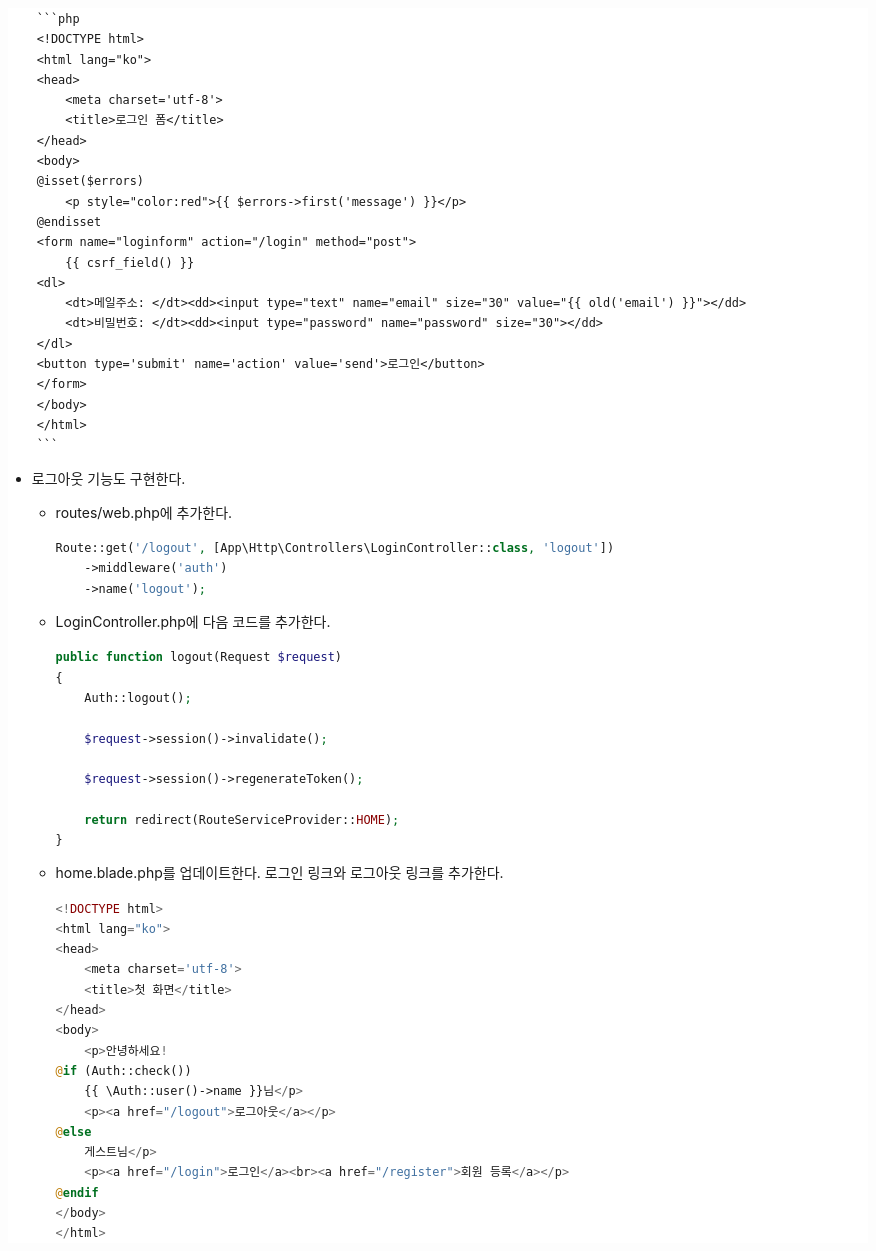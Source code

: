         ```php
        <!DOCTYPE html>
        <html lang="ko">
        <head>
            <meta charset='utf-8'>
            <title>로그인 폼</title>
        </head>
        <body>
        @isset($errors)
            <p style="color:red">{{ $errors->first('message') }}</p>
        @endisset
        <form name="loginform" action="/login" method="post">
            {{ csrf_field() }}
        <dl>
            <dt>메일주소: </dt><dd><input type="text" name="email" size="30" value="{{ old('email') }}"></dd>
            <dt>비밀번호: </dt><dd><input type="password" name="password" size="30"></dd>
        </dl>
        <button type='submit' name='action' value='send'>로그인</button>
        </form>
        </body>
        </html>
        ```
        

- 로그아웃 기능도 구현한다.
    - routes/web.php에 추가한다.
        
        ```php
        Route::get('/logout', [App\Http\Controllers\LoginController::class, 'logout'])
            ->middleware('auth')
            ->name('logout');
        ```
        
    - LoginController.php에 다음 코드를 추가한다.
        
        ```php
        public function logout(Request $request)
        {
            Auth::logout();
        
            $request->session()->invalidate();
        
            $request->session()->regenerateToken();
        
            return redirect(RouteServiceProvider::HOME);
        }
        ```
        
    - home.blade.php를 업데이트한다. 로그인 링크와 로그아웃 링크를 추가한다.
        
        ```php
        <!DOCTYPE html>
        <html lang="ko">
        <head>
            <meta charset='utf-8'>
            <title>첫 화면</title>
        </head>
        <body>
            <p>안녕하세요! 
        @if (Auth::check())
            {{ \Auth::user()->name }}님</p>
            <p><a href="/logout">로그아웃</a></p>
        @else
            게스트님</p>
            <p><a href="/login">로그인</a><br><a href="/register">회원 등록</a></p>
        @endif
        </body>
        </html>